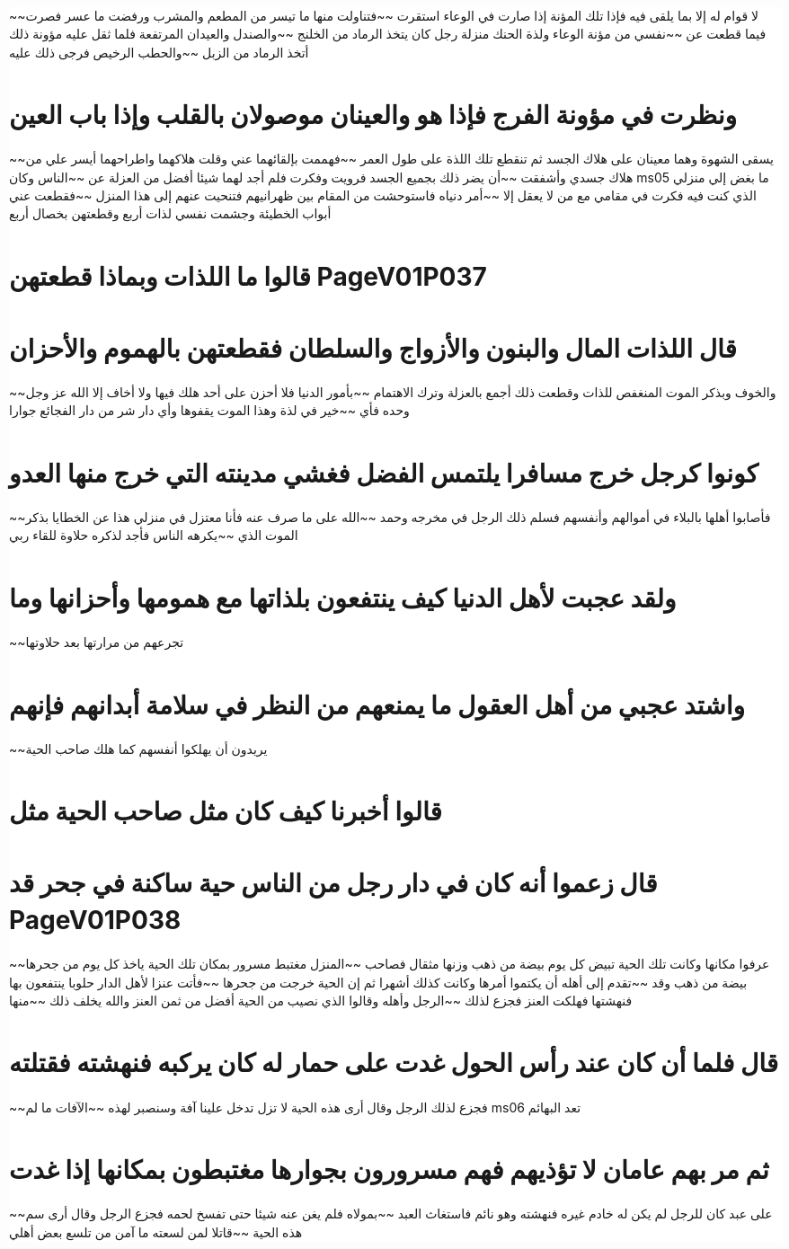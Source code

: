 ~~لا قوام له إلا بما يلقى فيه فإذا تلك المؤنة إذا صارت في الوعاء استقرت
~~فتناولت منها ما تيسر من المطعم والمشرب ورفضت ما عسر فصرت فيما قطعت عن
~~نفسي من مؤنة الوعاء ولذة الحنك منزلة رجل كان يتخذ الرماد من الخلنج
~~والصندل والعيدان المرتفعة فلما ثقل عليه مؤونة ذلك أتخذ الرماد من الزبل
~~والحطب الرخيص فرجى ذلك عليه
# ونظرت في مؤونة الفرج فإذا هو والعينان موصولان بالقلب وإذا باب العين
~~يسقى الشهوة وهما معينان على هلاك الجسد ثم تنقطع تلك اللذة على طول العمر
~~فهممت بإلقائهما عني وقلت هلاكهما واطراحهما أيسر علي من هلاك جسدي وأشفقت
~~أن يضر ذلك بجميع الجسد فرويت وفكرت فلم أجد لهما شيئا أفضل من العزلة عن
~~الناس وكان ms05 ما بغض إلي منزلي الذي كنت فيه فكرت في مقامي مع من لا يعقل إلا
~~أمر دنياه فاستوحشت من المقام بين ظهرانيهم فتنحيت عنهم إلى هذا المنزل
~~فقطعت عني أبواب الخطيئة وجشمت نفسي لذات أربع وقطعتهن بخصال أربع
# قالوا ما اللذات وبماذا قطعتهن PageV01P037
# قال اللذات المال والبنون والأزواج والسلطان فقطعتهن بالهموم والأحزان
~~والخوف وبذكر الموت المنغفص للذات وقطعت ذلك أجمع بالعزلة وترك الاهتمام
~~بأمور الدنيا فلا أحزن على أحد هلك فيها ولا أخاف إلا الله عز وجل وحده فأي
~~خير في لذة وهذا الموت يقفوها وأي دار شر من دار الفجائع جوارا
# كونوا كرجل خرج مسافرا يلتمس الفضل فغشي مدينته التي خرج منها العدو
~~فأصابوا أهلها بالبلاء في أموالهم وأنفسهم فسلم ذلك الرجل في مخرجه وحمد
~~الله على ما صرف عنه فأنا معتزل في منزلي هذا عن الخطايا بذكر الموت الذي
~~يكرهه الناس فأجد لذكره حلاوة للقاء ربي
# ولقد عجبت لأهل الدنيا كيف ينتفعون بلذاتها مع همومها وأحزانها وما
~~تجرعهم من مرارتها بعد حلاوتها
# واشتد عجبي من أهل العقول ما يمنعهم من النظر في سلامة أبدانهم فإنهم
~~يريدون أن يهلكوا أنفسهم كما هلك صاحب الحية
# قالوا أخبرنا كيف كان مثل صاحب الحية مثل
# قال زعموا أنه كان في دار رجل من الناس حية ساكنة في جحر قد PageV01P038
~~عرفوا مكانها وكانت تلك الحية تبيض كل يوم بيضة من ذهب وزنها مثقال فصاحب
~~المنزل مغتبط مسرور بمكان تلك الحية ياخذ كل يوم من جحرها بيضة من ذهب وقد
~~تقدم إلى أهله أن يكتموا أمرها وكانت كذلك أشهرا ثم إن الحية خرجت من جحرها
~~فأتت عنزا لأهل الدار حلوبا ينتفعون بها فنهشتها فهلكت العنز فجزع لذلك
~~الرجل وأهله وقالوا الذي نصيب من الحية أفضل من ثمن العنز والله يخلف ذلك
~~منها
# قال فلما أن كان عند رأس الحول غدت على حمار له كان يركبه فنهشته فقتلته
~~فجزع لذلك الرجل وقال أرى هذه الحية لا تزل تدخل علينا آفة وسنصبر لهذه
~~الآفات ما لم ms06 تعد البهائم
# ثم مر بهم عامان لا تؤذيهم فهم مسرورون بجوارها مغتبطون بمكانها إذا غدت
~~على عبد كان للرجل لم يكن له خادم غيره فنهشته وهو نائم فاستغاث العبد
~~بمولاه فلم يغن عنه شيئا حتى تفسخ لحمه فجزع الرجل وقال أرى سم هذه الحية
~~قاتلا لمن لسعته ما آمن من تلسع بعض أهلي